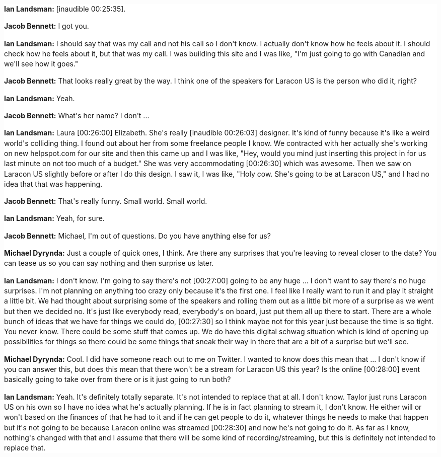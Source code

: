 <b>Ian Landsman:</b>   [inaudible 00:25:35].

<b>Jacob Bennett:</b>  I got you.

<b>Ian Landsman:</b>   I should say that was my call and not his call so I don't know. I actually don't know how he feels about it. I should check how he feels about it, but that was my call. I was building this site and I was like, "I'm just going to go with Canadian and we'll see how it goes."

<b>Jacob Bennett:</b>  That looks really great by the way. I think one of the speakers for Laracon US is the person who did it, right?

<b>Ian Landsman:</b>   Yeah.

<b>Jacob Bennett:</b>  What's her name? I don't ...

<b>Ian Landsman:</b>   Laura [00:26:00] Elizabeth. She's really [inaudible 00:26:03] designer. It's kind of funny because it's like a weird world's colliding thing. I found out about her from some freelance people I know. We contracted with her actually she's working on new helpspot.com for our site and then this came up and I was like, "Hey, would you mind just inserting this project in for us last minute on not too much of a budget." She was very accommodating [00:26:30] which was awesome. Then we saw on Laracon US slightly before or after I do this design. I saw it, I was like, "Holy cow. She's going to be at Laracon US," and I had no idea that that was happening.

<b>Jacob Bennett:</b>  That's really funny. Small world. Small world.

<b>Ian Landsman:</b>   Yeah, for sure.

<b>Jacob Bennett:</b>  Michael, I'm out of questions. Do you have anything else for us?

<b>Michael Dyrynda:</b>    Just a couple of quick ones, I think. Are there any surprises that you're leaving to reveal closer to the date? You can tease us so you can say nothing and then surprise us later.

<b>Ian Landsman:</b>   I don't know. I'm going to say there's not [00:27:00] going to be any huge ... I don't want to say there's no huge surprises. I'm not planning on anything too crazy only because it's the first one. I feel like I really want to run it and play it straight a little bit. We had thought about surprising some of the speakers and rolling them out as a little bit more of a surprise as we went but then we decided no. It's just like everybody read, everybody's on board, just put them all up there to start. There are a whole bunch of ideas that we have for things we could do, [00:27:30] so I think maybe not for this year just because the time is so tight. You never know. There could be some stuff that comes up. We do have this digital schwag situation which is kind of opening up possibilities for things so there could be some things that sneak their way in there that are a bit of a surprise but we'll see.

<b>Michael Dyrynda:</b>    Cool. I did have someone reach out to me on Twitter. I wanted to know does this mean that ... I don't know if you can answer this, but does this mean that there won't be a stream for Laracon US this year? Is the online [00:28:00] event basically going to take over from there or is it just going to run both?

<b>Ian Landsman:</b>   Yeah. It's definitely totally separate. It's not intended to replace that at all. I don't know. Taylor just runs Laracon US on his own so I have no idea what he's actually planning. If he is in fact planning to stream it, I don't know. He either will or won't based on the finances of that he had to it and if he can get people to do it, whatever things he needs to make that happen but it's not going to be because Laracon online was streamed [00:28:30] and now he's not going to do it. As far as I know, nothing's changed with that and I assume that there will be some kind of recording/streaming, but this is definitely not intended to replace that.
